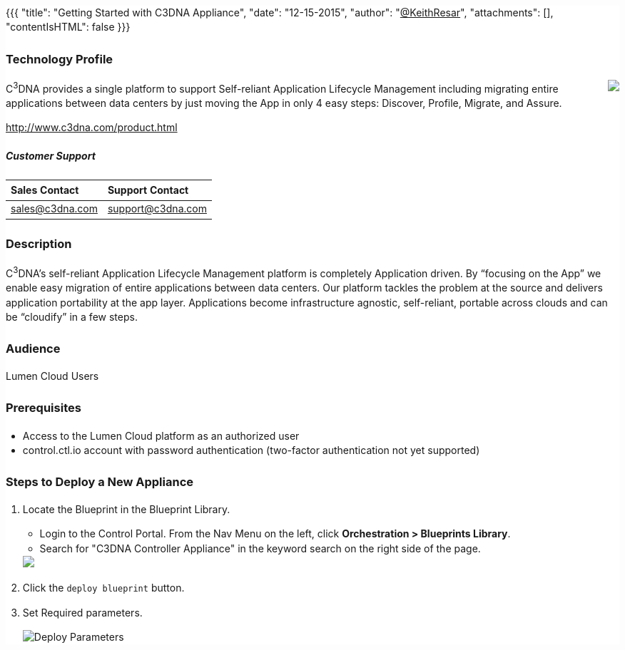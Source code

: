 {{{
  "title": "Getting Started with C3DNA Appliance",
  "date": "12-15-2015",
  "author": "<a href='https://twitter.com/KeithResar'>@KeithResar</a>",
  "attachments": [],
  "contentIsHTML": false
}}}

### Technology Profile
<img src="../../images/c3dna/c3dna_logo.png" style="border:0;float:right;max-width: 150px;">

C<sup>3</sup>DNA provides a single platform to support Self-reliant Application Lifecycle Management including migrating entire applications between data centers by just moving the App in only 4 easy steps: Discover, Profile, Migrate, and Assure.

http://www.c3dna.com/product.html

##### Customer Support
| Sales Contact  | Support Contact  |
|:- |:- |
| sales@c3dna.com  | support@c3dna.com  |

### Description
C<sup>3</sup>DNA’s self-reliant Application Lifecycle Management platform is completely Application driven. By “focusing on the App” we enable easy migration of entire applications between data centers. Our platform tackles the problem at the source and delivers application portability at the app layer. Applications become infrastructure agnostic, self-reliant, portable across clouds and can be “cloudify” in a few steps.

### Audience
Lumen Cloud Users

### Prerequisites
* Access to the Lumen Cloud platform as an authorized user
* control.ctl.io account with password authentication (two-factor authentication not yet supported)

### Steps to Deploy a New Appliance
1. Locate the Blueprint in the Blueprint Library.
   * Login to the Control Portal. From the Nav Menu on the left, click **Orchestration > Blueprints Library**.
   * Search for "C3DNA Controller Appliance" in the keyword search on the right side of the page.

   <img src="../../images/c3dna/blueprint_tile.png" style="border:0;max-width:250px;">

2. Click the `deploy blueprint` button.

3. Set Required parameters.

   ![Deploy Parameters](../../images/c3dna/deploy_parameters.png)
